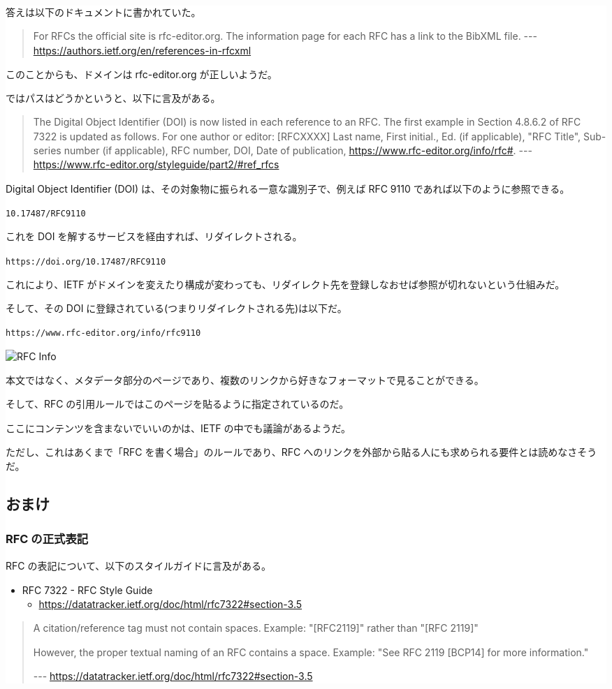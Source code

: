 答えは以下のドキュメントに書かれていた。

> For RFCs the official site is rfc-editor.org. The information page for each RFC has a link to the BibXML file.
> --- https://authors.ietf.org/en/references-in-rfcxml

このことからも、ドメインは rfc-editor.org が正しいようだ。

ではパスはどうかというと、以下に言及がある。

> The Digital Object Identifier (DOI) is now listed in each reference to an RFC. The first example in Section 4.8.6.2 of RFC 7322 is updated as follows.
> For one author or editor:
> [RFCXXXX] Last name, First initial., Ed. (if applicable), "RFC Title", Sub-series number (if applicable), RFC number, DOI, Date of publication, https://www.rfc-editor.org/info/rfc#.
> --- https://www.rfc-editor.org/styleguide/part2/#ref_rfcs

Digital Object Identifier (DOI) は、その対象物に振られる一意な識別子で、例えば RFC 9110 であれば以下のように参照できる。

```
10.17487/RFC9110
```

これを DOI を解するサービスを経由すれば、リダイレクトされる。

```
https://doi.org/10.17487/RFC9110
```

これにより、IETF がドメインを変えたり構成が変わっても、リダイレクト先を登録しなおせば参照が切れないという仕組みだ。

そして、その DOI に登録されている(つまりリダイレクトされる先)は以下だ。

```
https://www.rfc-editor.org/info/rfc9110
```

![RFC Info](rfc-info.png#2038x1308)

本文ではなく、メタデータ部分のページであり、複数のリンクから好きなフォーマットで見ることができる。

そして、RFC の引用ルールではこのページを貼るように指定されているのだ。

ここにコンテンツを含まないでいいのかは、IETF の中でも議論があるようだ。

ただし、これはあくまで「RFC を書く場合」のルールであり、RFC へのリンクを外部から貼る人にも求められる要件とは読めなさそうだ。


## おまけ

### RFC の正式表記

RFC の表記について、以下のスタイルガイドに言及がある。

- RFC 7322 - RFC Style Guide
  - https://datatracker.ietf.org/doc/html/rfc7322#section-3.5

> A citation/reference tag must not contain spaces.
> Example: "[RFC2119]" rather than "[RFC 2119]"
>
> However, the proper textual naming of an RFC contains a space.
> Example: "See RFC 2119 [BCP14] for more information."
>
> --- https://datatracker.ietf.org/doc/html/rfc7322#section-3.5

